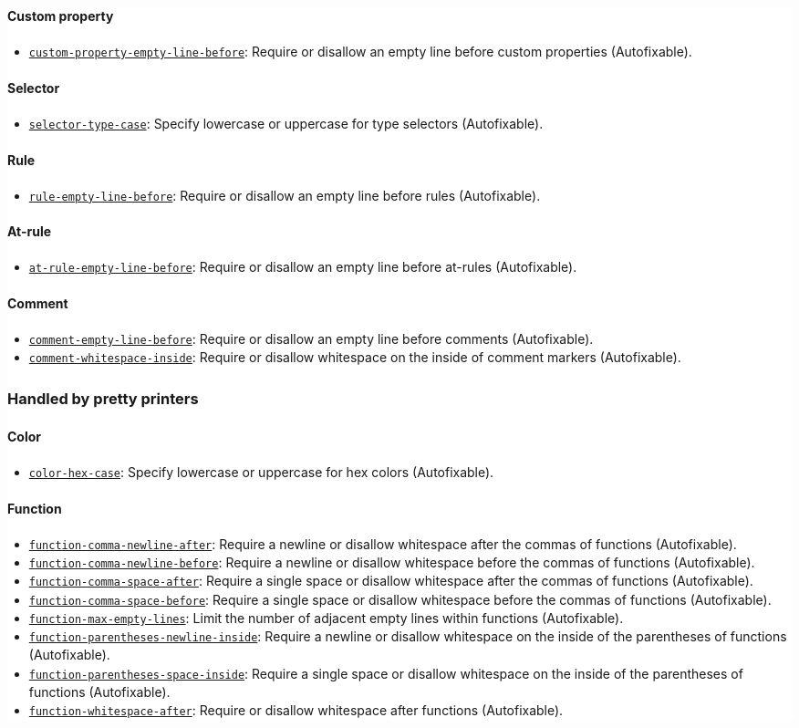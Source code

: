 #### Custom property

- [`custom-property-empty-line-before`](../../../lib/rules/custom-property-empty-line-before/README.md): Require or disallow an empty line before custom properties (Autofixable).

#### Selector

- [`selector-type-case`](../../../lib/rules/selector-type-case/README.md): Specify lowercase or uppercase for type selectors (Autofixable).

#### Rule

- [`rule-empty-line-before`](../../../lib/rules/rule-empty-line-before/README.md): Require or disallow an empty line before rules (Autofixable).

#### At-rule

- [`at-rule-empty-line-before`](../../../lib/rules/at-rule-empty-line-before/README.md): Require or disallow an empty line before at-rules (Autofixable).

#### Comment

- [`comment-empty-line-before`](../../../lib/rules/comment-empty-line-before/README.md): Require or disallow an empty line before comments (Autofixable).
- [`comment-whitespace-inside`](../../../lib/rules/comment-whitespace-inside/README.md): Require or disallow whitespace on the inside of comment markers (Autofixable).

### Handled by pretty printers

#### Color

- [`color-hex-case`](../../../lib/rules/color-hex-case/README.md): Specify lowercase or uppercase for hex colors (Autofixable).

#### Function

- [`function-comma-newline-after`](../../../lib/rules/function-comma-newline-after/README.md): Require a newline or disallow whitespace after the commas of functions (Autofixable).
- [`function-comma-newline-before`](../../../lib/rules/function-comma-newline-before/README.md): Require a newline or disallow whitespace before the commas of functions (Autofixable).
- [`function-comma-space-after`](../../../lib/rules/function-comma-space-after/README.md): Require a single space or disallow whitespace after the commas of functions (Autofixable).
- [`function-comma-space-before`](../../../lib/rules/function-comma-space-before/README.md): Require a single space or disallow whitespace before the commas of functions (Autofixable).
- [`function-max-empty-lines`](../../../lib/rules/function-max-empty-lines/README.md): Limit the number of adjacent empty lines within functions (Autofixable).
- [`function-parentheses-newline-inside`](../../../lib/rules/function-parentheses-newline-inside/README.md): Require a newline or disallow whitespace on the inside of the parentheses of functions (Autofixable).
- [`function-parentheses-space-inside`](../../../lib/rules/function-parentheses-space-inside/README.md): Require a single space or disallow whitespace on the inside of the parentheses of functions (Autofixable).
- [`function-whitespace-after`](../../../lib/rules/function-whitespace-after/README.md): Require or disallow whitespace after functions (Autofixable).
